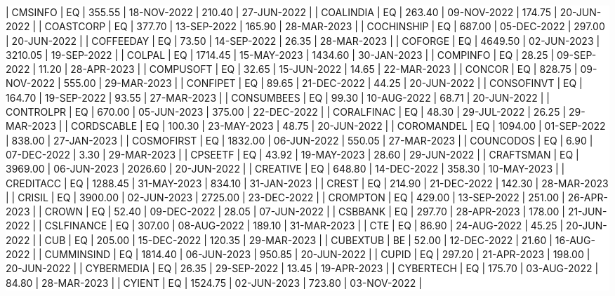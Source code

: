 | CMSINFO | EQ | 355.55 | 18-NOV-2022 | 210.40 | 27-JUN-2022 |
| COALINDIA | EQ | 263.40 | 09-NOV-2022 | 174.75 | 20-JUN-2022 |
| COASTCORP | EQ | 377.70 | 13-SEP-2022 | 165.90 | 28-MAR-2023 |
| COCHINSHIP | EQ | 687.00 | 05-DEC-2022 | 297.00 | 20-JUN-2022 |
| COFFEEDAY | EQ | 73.50 | 14-SEP-2022 | 26.35 | 28-MAR-2023 |
| COFORGE | EQ | 4649.50 | 02-JUN-2023 | 3210.05 | 19-SEP-2022 |
| COLPAL | EQ | 1714.45 | 15-MAY-2023 | 1434.60 | 30-JAN-2023 |
| COMPINFO | EQ | 28.25 | 09-SEP-2022 | 11.20 | 28-APR-2023 |
| COMPUSOFT | EQ | 32.65 | 15-JUN-2022 | 14.65 | 22-MAR-2023 |
| CONCOR | EQ | 828.75 | 09-NOV-2022 | 555.00 | 29-MAR-2023 |
| CONFIPET | EQ | 89.65 | 21-DEC-2022 | 44.25 | 20-JUN-2022 |
| CONSOFINVT | EQ | 164.70 | 19-SEP-2022 | 93.55 | 27-MAR-2023 |
| CONSUMBEES | EQ | 99.30 | 10-AUG-2022 | 68.71 | 20-JUN-2022 |
| CONTROLPR | EQ | 670.00 | 05-JUN-2023 | 375.00 | 22-DEC-2022 |
| CORALFINAC | EQ | 48.30 | 29-JUL-2022 | 26.25 | 29-MAR-2023 |
| CORDSCABLE | EQ | 100.30 | 23-MAY-2023 | 48.75 | 20-JUN-2022 |
| COROMANDEL | EQ | 1094.00 | 01-SEP-2022 | 838.00 | 27-JAN-2023 |
| COSMOFIRST | EQ | 1832.00 | 06-JUN-2022 | 550.05 | 27-MAR-2023 |
| COUNCODOS | EQ | 6.90 | 07-DEC-2022 | 3.30 | 29-MAR-2023 |
| CPSEETF | EQ | 43.92 | 19-MAY-2023 | 28.60 | 29-JUN-2022 |
| CRAFTSMAN | EQ | 3969.00 | 06-JUN-2023 | 2026.60 | 20-JUN-2022 |
| CREATIVE | EQ | 648.80 | 14-DEC-2022 | 358.30 | 10-MAY-2023 |
| CREDITACC | EQ | 1288.45 | 31-MAY-2023 | 834.10 | 31-JAN-2023 |
| CREST | EQ | 214.90 | 21-DEC-2022 | 142.30 | 28-MAR-2023 |
| CRISIL | EQ | 3900.00 | 02-JUN-2023 | 2725.00 | 23-DEC-2022 |
| CROMPTON | EQ | 429.00 | 13-SEP-2022 | 251.00 | 26-APR-2023 |
| CROWN | EQ | 52.40 | 09-DEC-2022 | 28.05 | 07-JUN-2022 |
| CSBBANK | EQ | 297.70 | 28-APR-2023 | 178.00 | 21-JUN-2022 |
| CSLFINANCE | EQ | 307.00 | 08-AUG-2022 | 189.10 | 31-MAR-2023 |
| CTE | EQ | 86.90 | 24-AUG-2022 | 45.25 | 20-JUN-2022 |
| CUB | EQ | 205.00 | 15-DEC-2022 | 120.35 | 29-MAR-2023 |
| CUBEXTUB | BE | 52.00 | 12-DEC-2022 | 21.60 | 16-AUG-2022 |
| CUMMINSIND | EQ | 1814.40 | 06-JUN-2023 | 950.85 | 20-JUN-2022 |
| CUPID | EQ | 297.20 | 21-APR-2023 | 198.00 | 20-JUN-2022 |
| CYBERMEDIA | EQ | 26.35 | 29-SEP-2022 | 13.45 | 19-APR-2023 |
| CYBERTECH | EQ | 175.70 | 03-AUG-2022 | 84.80 | 28-MAR-2023 |
| CYIENT | EQ | 1524.75 | 02-JUN-2023 | 723.80 | 03-NOV-2022 |